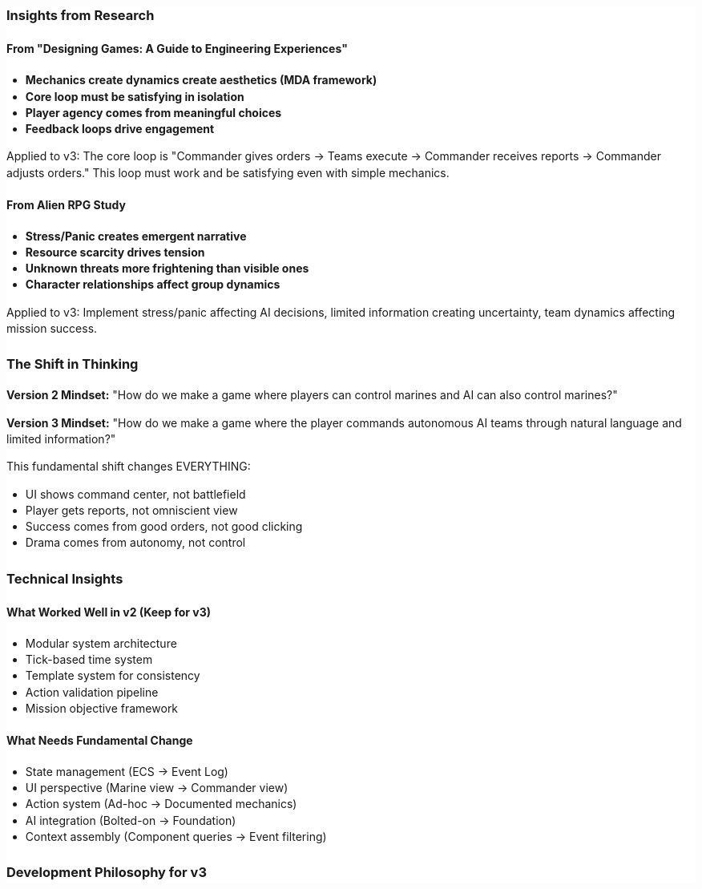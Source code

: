 ### Insights from Research

#### From "Designing Games: A Guide to Engineering Experiences"
- **Mechanics create dynamics create aesthetics (MDA framework)**
- **Core loop must be satisfying in isolation**
- **Player agency comes from meaningful choices**
- **Feedback loops drive engagement**

Applied to v3: The core loop is "Commander gives orders → Teams execute → Commander receives reports → Commander adjusts orders." This loop must work and be satisfying even with simple mechanics.

#### From Alien RPG Study
- **Stress/Panic creates emergent narrative**
- **Resource scarcity drives tension**
- **Unknown threats more frightening than visible ones**
- **Character relationships affect group dynamics**

Applied to v3: Implement stress/panic affecting AI decisions, limited information creating uncertainty, team dynamics affecting mission success.

### The Shift in Thinking

**Version 2 Mindset:** "How do we make a game where players can control marines and AI can also control marines?"

**Version 3 Mindset:** "How do we make a game where the player commands autonomous AI teams through natural language and limited information?"

This fundamental shift changes EVERYTHING:
- UI shows command center, not battlefield
- Player gets reports, not omniscient view
- Success comes from good orders, not good clicking
- Drama comes from autonomy, not control

### Technical Insights

#### What Worked Well in v2 (Keep for v3)
- Modular system architecture
- Tick-based time system  
- Template system for consistency
- Action validation pipeline
- Mission objective framework

#### What Needs Fundamental Change
- State management (ECS → Event Log)
- UI perspective (Marine view → Commander view)
- Action system (Ad-hoc → Documented mechanics)
- AI integration (Bolted-on → Foundation)
- Context assembly (Component queries → Event filtering)

### Development Philosophy for v3
